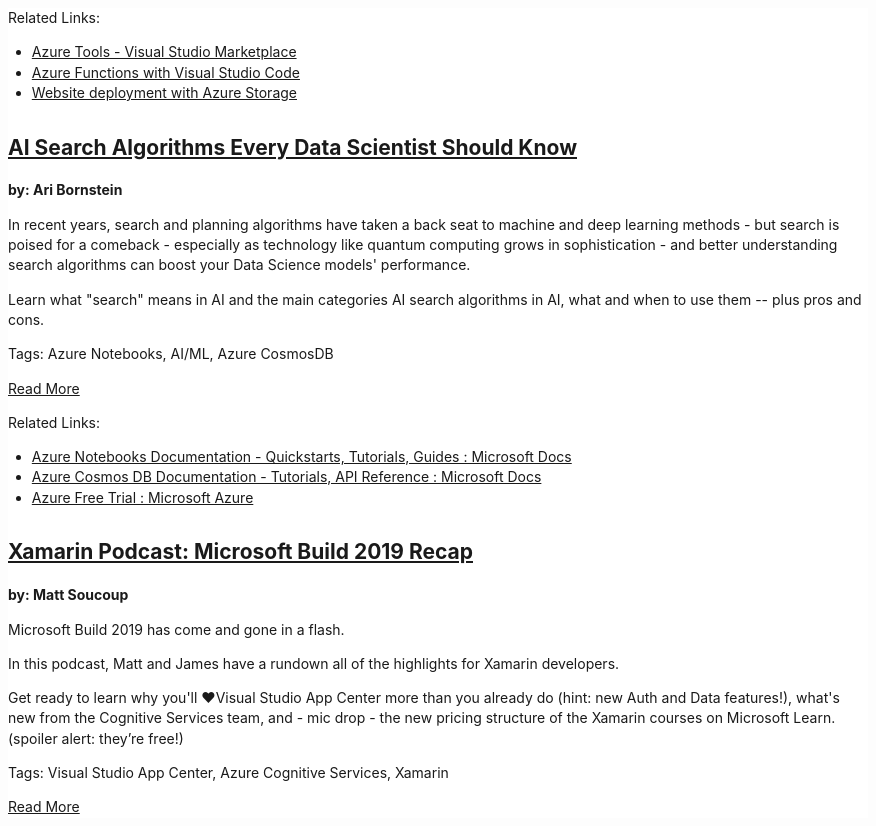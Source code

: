 Related Links:
* [
        Azure Tools - Visual Studio Marketplace
    ](https://marketplace.visualstudio.com/items?itemName=ms-vscode.vscode-node-azure-pack&wt.mc_id=ngconf-event-jopapa )
* [Azure Functions with Visual Studio Code](https://code.visualstudio.com/tutorials/functions-extension/getting-started?wt.mc_id=ngconf-event-jopapa)
* [Website deployment with Azure Storage](https://code.visualstudio.com/tutorials/static-website/getting-started?wt.mc_id=ngconf-event-jopapa )


## [AI Search Algorithms Every Data Scientist Should Know](https://towardsdatascience.com/ai-search-algorithms-every-data-scientist-should-know-ed0968a43a7a)

**by: Ari  Bornstein**

In recent years, search and planning algorithms have taken a back seat to machine and deep learning methods - but search is poised for a comeback - especially as technology like quantum computing grows in sophistication - and better understanding search algorithms can boost your Data Science models' performance. 

Learn what "search" means in AI and the main categories AI search algorithms in AI, what and when to use them -- plus pros and cons.

Tags: Azure Notebooks, AI/ML, Azure CosmosDB

[Read More](https://towardsdatascience.com/ai-search-algorithms-every-data-scientist-should-know-ed0968a43a7a)

Related Links:
* [Azure Notebooks Documentation - Quickstarts, Tutorials, Guides : Microsoft Docs](https://docs.microsoft.com/en-us/azure/notebooks/?WT.mc_id=medium-blog-abornst)
* [Azure Cosmos DB Documentation - Tutorials, API Reference : Microsoft Docs](https://docs.microsoft.com/en-us/azure/cosmos-db/?WT.mc_id=medium-blog-abornst)
* [Azure Free Trial : Microsoft Azure](https://azure.microsoft.com/en-us/offers/ms-azr-0044p/?WT.mc_id=medium-blog-abornst)


## [Xamarin Podcast: Microsoft Build 2019 Recap](https://devblogs.microsoft.com/xamarin/xamarin-podcast-build-2019-recap/)

**by: Matt Soucoup**

Microsoft Build 2019 has come and gone in a flash. 

In this podcast, Matt and James have a rundown all of the highlights for Xamarin developers.

Get ready to learn why you'll  ❤️Visual Studio App Center more than you already do (hint: new Auth and Data features!), what's new from the  Cognitive Services team, and - mic drop - the new pricing structure of the Xamarin courses on Microsoft Learn. (spoiler alert: they’re free!)

Tags: Visual Studio App Center, Azure Cognitive Services, Xamarin

[Read More](https://devblogs.microsoft.com/xamarin/xamarin-podcast-build-2019-recap/)
